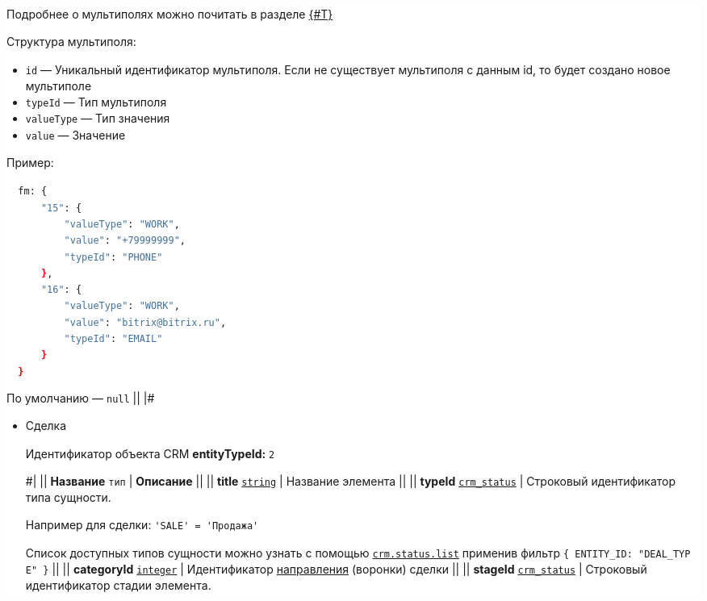   Подробнее о мультиполях можно почитать в разделе [{#T}](../data-types.md#crm_multifield)

  Структура мультиполя:

  - `id` — Уникальный идентификатор мультиполя. Если не существует мультиполя с данным id, то будет создано новое мультиполе
  - `typeId` — Тип мультиполя
  - `valueType` — Тип значения
  - `value` — Значение

  Пример:

  ```bash
    fm: {
        "15": {
            "valueType": "WORK",
            "value": "+79999999",
            "typeId": "PHONE"
        },
        "16": {
            "valueType": "WORK",
            "value": "bitrix@bitrix.ru",
            "typeId": "EMAIL"
        }
    }
  ```
  По умолчанию — `null`
  ||
  |#


- Сделка

  Идентификатор объекта CRM **entityTypeId:** `2`

  #|
  || **Название**
  `тип` | **Описание** ||
  || **title**
  [`string`][1] | Название элемента ||
  || **typeId**
  [`crm_status`][1] | Строковый идентификатор типа сущности.

  Например для сделки: `'SALE' = 'Продажа'`

  Список доступных типов сущности можно узнать с помощью [`crm.status.list`][2] применив фильтр `{ ENTITY_ID: "DEAL_TYPE" }` ||
  || **categoryId**
  [`integer`][1] | Идентификатор [направления](./category/index.md) (воронки) сделки ||
  || **stageId**
  [`crm_status`][1] | Строковый идентификатор стадии элемента. 
  

[1]: ../../data-types.md
[2]: ../data-types.md
[3]: ../status/crm-status-list.md
